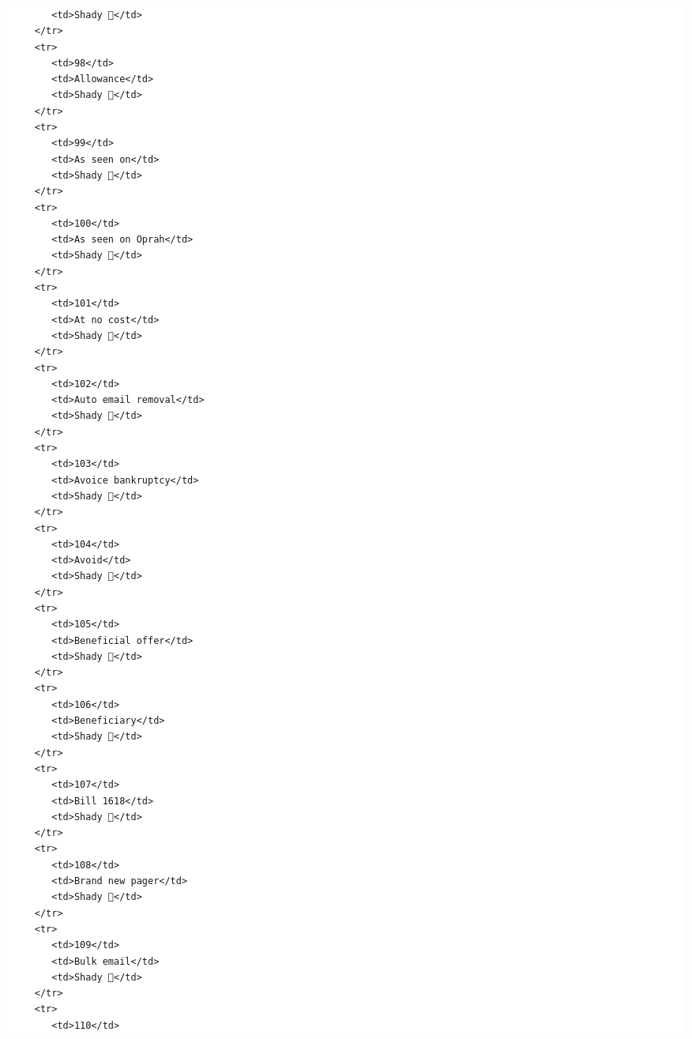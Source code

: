             <td>Shady 🔞</td>
         </tr>
         <tr>
            <td>98</td>
            <td>Allowance</td>
            <td>Shady 🔞</td>
         </tr>
         <tr>
            <td>99</td>
            <td>As seen on</td>
            <td>Shady 🔞</td>
         </tr>
         <tr>
            <td>100</td>
            <td>As seen on Oprah</td>
            <td>Shady 🔞</td>
         </tr>
         <tr>
            <td>101</td>
            <td>At no cost</td>
            <td>Shady 🔞</td>
         </tr>
         <tr>
            <td>102</td>
            <td>Auto email removal</td>
            <td>Shady 🔞</td>
         </tr>
         <tr>
            <td>103</td>
            <td>Avoice bankruptcy</td>
            <td>Shady 🔞</td>
         </tr>
         <tr>
            <td>104</td>
            <td>Avoid</td>
            <td>Shady 🔞</td>
         </tr>
         <tr>
            <td>105</td>
            <td>Beneficial offer</td>
            <td>Shady 🔞</td>
         </tr>
         <tr>
            <td>106</td>
            <td>Beneficiary</td>
            <td>Shady 🔞</td>
         </tr>
         <tr>
            <td>107</td>
            <td>Bill 1618</td>
            <td>Shady 🔞</td>
         </tr>
         <tr>
            <td>108</td>
            <td>Brand new pager</td>
            <td>Shady 🔞</td>
         </tr>
         <tr>
            <td>109</td>
            <td>Bulk email</td>
            <td>Shady 🔞</td>
         </tr>
         <tr>
            <td>110</td>